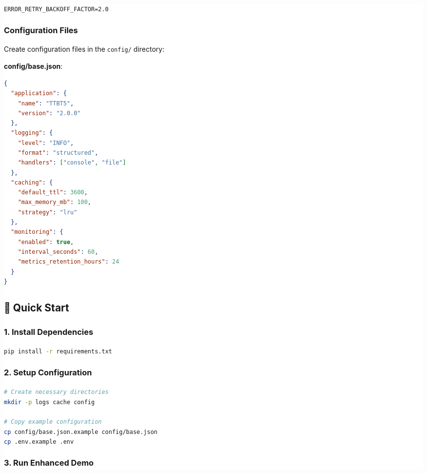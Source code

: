```env
ERROR_RETRY_BACKOFF_FACTOR=2.0
```

### Configuration Files

Create configuration files in the `config/` directory:

**config/base.json**:
```json
{
  "application": {
    "name": "TTBT5",
    "version": "2.0.0"
  },
  "logging": {
    "level": "INFO",
    "format": "structured",
    "handlers": ["console", "file"]
  },
  "caching": {
    "default_ttl": 3600,
    "max_memory_mb": 100,
    "strategy": "lru"
  },
  "monitoring": {
    "enabled": true,
    "interval_seconds": 60,
    "metrics_retention_hours": 24
  }
}
```

## 🚀 Quick Start

### 1. Install Dependencies

```bash
pip install -r requirements.txt
```

### 2. Setup Configuration

```bash
# Create necessary directories
mkdir -p logs cache config

# Copy example configuration
cp config/base.json.example config/base.json
cp .env.example .env
```

### 3. Run Enhanced Demo
